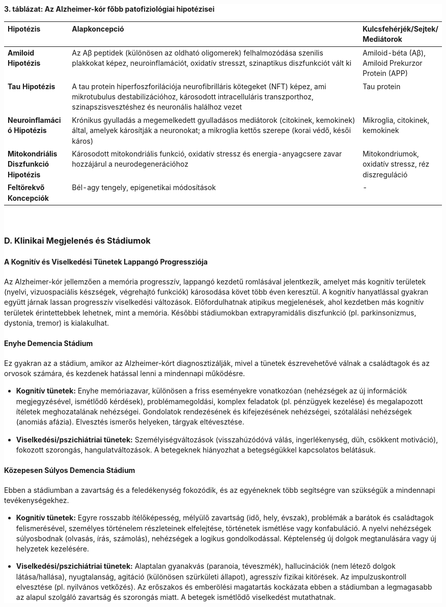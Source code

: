 **3. táblázat: Az Alzheimer-kór főbb patofiziológiai hipotézisei**

|Hipotézis|Alapkoncepció|Kulcsfehérjék/Sejtek/Mediátorok|
|:--|:--|:--|
|**Amiloid Hipotézis**|Az Aβ peptidek (különösen az oldható oligomerek) felhalmozódása szenilis plakkokat képez, neuroinflamációt, oxidatív stresszt, szinaptikus diszfunkciót vált ki|Amiloid-béta (Aβ), Amiloid Prekurzor Protein (APP)|
|**Tau Hipotézis**|A tau protein hiperfoszforilációja neurofibrilláris kötegeket (NFT) képez, ami mikrotubulus destabilizációhoz, károsodott intracelluláris transzporthoz, szinapszisvesztéshez és neuronális halálhoz vezet|Tau protein|
|**Neuroinflamáció Hipotézis**|Krónikus gyulladás a megemelkedett gyulladásos mediátorok (citokinek, kemokinek) által, amelyek károsítják a neuronokat; a mikroglia kettős szerepe (korai védő, késői káros)|Mikroglia, citokinek, kemokinek|
|**Mitokondriális Diszfunkció Hipotézis**|Károsodott mitokondriális funkció, oxidatív stressz és energia-anyagcsere zavar hozzájárul a neurodegenerációhoz|Mitokondriumok, oxidatív stressz, réz diszreguláció|
|**Feltörekvő Koncepciók**|Bél-agy tengely, epigenetikai módosítások|-|

 

### D. Klinikai Megjelenés és Stádiumok

#### A Kognitív és Viselkedési Tünetek Lappangó Progressziója

Az Alzheimer-kór jellemzően a memória progresszív, lappangó kezdetű romlásával jelentkezik, amelyet más kognitív területek (nyelvi, vizuospaciális készségek, végrehajtó funkciók) károsodása követ több éven keresztül. A kognitív hanyatlással gyakran együtt járnak lassan progresszív viselkedési változások. Előfordulhatnak atipikus megjelenések, ahol kezdetben más kognitív területek érintettebbek lehetnek, mint a memória. Későbbi stádiumokban extrapyramidális diszfunkció (pl. parkinsonizmus, dystonia, tremor) is kialakulhat.  

#### Enyhe Demencia Stádium

Ez gyakran az a stádium, amikor az Alzheimer-kórt diagnosztizálják, mivel a tünetek észrevehetővé válnak a családtagok és az orvosok számára, és kezdenek hatással lenni a mindennapi működésre.  

- **Kognitív tünetek:** Enyhe memóriazavar, különösen a friss eseményekre vonatkozóan (nehézségek az új információk megjegyzésével, ismétlődő kérdések), problémamegoldási, komplex feladatok (pl. pénzügyek kezelése) és megalapozott ítéletek meghozatalának nehézségei. Gondolatok rendezésének és kifejezésének nehézségei, szótalálási nehézségek (anomiás afázia). Elvesztés ismerős helyeken, tárgyak eltévesztése.  
    
- **Viselkedési/pszichiátriai tünetek:** Személyiségváltozások (visszahúzódóvá válás, ingerlékenység, düh, csökkent motiváció), fokozott szorongás, hangulatváltozások. A betegeknek hiányozhat a betegségükkel kapcsolatos belátásuk.  
    

#### Közepesen Súlyos Demencia Stádium

Ebben a stádiumban a zavartság és a feledékenység fokozódik, és az egyéneknek több segítségre van szükségük a mindennapi tevékenységekhez.  

- **Kognitív tünetek:** Egyre rosszabb ítélőképesség, mélyülő zavartság (idő, hely, évszak), problémák a barátok és családtagok felismerésével, személyes történelem részleteinek elfelejtése, történetek ismétlése vagy konfabuláció. A nyelvi nehézségek súlyosbodnak (olvasás, írás, számolás), nehézségek a logikus gondolkodással. Képtelenség új dolgok megtanulására vagy új helyzetek kezelésére.  
    
- **Viselkedési/pszichiátriai tünetek:** Alaptalan gyanakvás (paranoia, téveszmék), hallucinációk (nem létező dolgok látása/hallása), nyugtalanság, agitáció (különösen szürkületi állapot), agresszív fizikai kitörések. Az impulzuskontroll elvesztése (pl. nyilvános vetkőzés). Az erőszakos és emberölési magatartás kockázata ebben a stádiumban a legmagasabb az alapul szolgáló zavartság és szorongás miatt. A betegek ismétlődő viselkedést mutathatnak.  
    